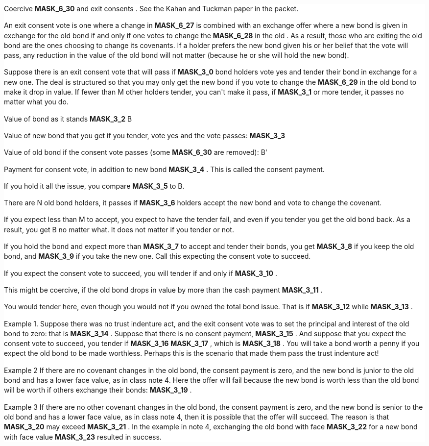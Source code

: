 Coercive __MASK_6_30__ and exit consents . See the Kahan and Tuckman paper in the packet.

An exit consent vote is one where a change in __MASK_6_27__ is combined with an exchange offer where a new bond is given in exchange for the old bond if and only if one votes to change the __MASK_6_28__ in the old . As a result,  those who are exiting the old bond are the ones choosing to change its covenants. If a holder prefers the new bond given his or her belief that the vote will pass,  any reduction in the value of the old bond will not matter (because he or she will hold the new bond).

Suppose there is an exit consent vote that will pass if __MASK_3_0__ bond holders vote yes and tender their bond in exchange for a new one. The deal is structured so that you may only get the new bond if you vote to change the __MASK_6_29__ in the old bond to make it drop in value. If fewer than M other holders tender,  you can't make it pass,  if __MASK_3_1__ or more tender,  it passes no matter what you do.

Value of bond as it stands __MASK_3_2__ B

Value of new bond that you get if you tender,  vote yes and the vote passes: __MASK_3_3__

Value of old bond if the consent vote passes (some __MASK_6_30__ are removed): B'

Payment for consent vote,  in addition to new bond __MASK_3_4__ . This is called the consent payment.

If you hold it all the issue,  you compare __MASK_3_5__ to B.

There are N old bond holders,  it passes if __MASK_3_6__ holders accept the new bond and vote to change the covenant.

If you expect less than M to accept,  you expect to have the tender fail,  and even if you tender you get the old bond back. As a result,  you get B no matter what. It does not matter if you tender or not.

If you hold the bond and expect more than __MASK_3_7__ to accept and tender their bonds,  you get __MASK_3_8__ if you keep the old bond,  and __MASK_3_9__ if you take the new one. Call this expecting the consent vote to succeed.

If you expect the consent vote to succeed,  you will tender if and only if __MASK_3_10__ .

This might be coercive,  if the old bond drops in value by more than the cash payment __MASK_3_11__ .

You would tender here,  even though you would not if you owned the total bond issue. That is if __MASK_3_12__ while __MASK_3_13__ .

Example 1. Suppose there was no trust indenture act,  and the exit consent vote was to set the principal and interest of the old bond to zero: that is __MASK_3_14__ . Suppose that there is no consent payment,  __MASK_3_15__ . And suppose that you expect the consent vote to succeed,  you tender if __MASK_3_16__ __MASK_3_17__ ,  which is __MASK_3_18__ . You will take a bond worth a penny if you expect the old bond to be made worthless. Perhaps this is the scenario that made them pass the trust indenture act!

Example 2 If there are no covenant changes in the old bond,  the consent payment is zero,  and the new bond is junior to the old bond and has a lower face value,  as in class note 4. Here the offer will fail because the new bond is worth less than the old bond will be worth if others exchange their bonds: __MASK_3_19__ .

Example 3 If there are no other covenant changes in the old bond,  the consent payment is zero,  and the new bond is senior to the old bond and has a lower face value,  as in class note 4,  then it is possible that the offer will succeed. The reason is that __MASK_3_20__ may exceed __MASK_3_21__ . In the example in note 4,  exchanging the old bond with face __MASK_3_22__ for a new bond with face value __MASK_3_23__ resulted in success.
